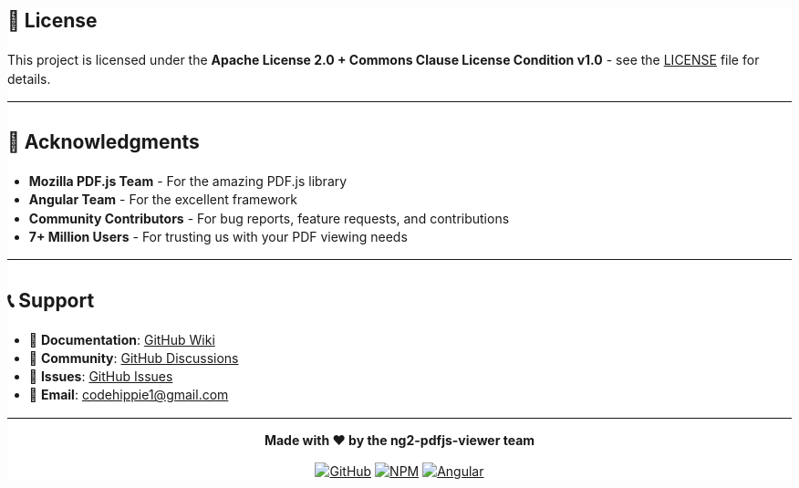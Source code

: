 
## 📄 License

This project is licensed under the **Apache License 2.0 + Commons Clause License Condition v1.0** - see the [LICENSE](LICENSE) file for details.

---

## 🙏 Acknowledgments

- **Mozilla PDF.js Team** - For the amazing PDF.js library
- **Angular Team** - For the excellent framework
- **Community Contributors** - For bug reports, feature requests, and contributions
- **7+ Million Users** - For trusting us with your PDF viewing needs

---

## 📞 Support

- 📖 **Documentation**: [GitHub Wiki](https://github.com/intbot/ng2-pdfjs-viewer/wiki)
- 💬 **Community**: [GitHub Discussions](https://github.com/intbot/ng2-pdfjs-viewer/discussions)
- 🐛 **Issues**: [GitHub Issues](https://github.com/intbot/ng2-pdfjs-viewer/issues)
- 📧 **Email**: codehippie1@gmail.com

---

<div align="center">

**Made with ❤️ by the ng2-pdfjs-viewer team**

[![GitHub](https://img.shields.io/badge/GitHub-Repository-blue?logo=github)](https://github.com/intbot/ng2-pdfjs-viewer)
[![NPM](https://img.shields.io/badge/NPM-Package-red?logo=npm)](https://www.npmjs.com/package/ng2-pdfjs-viewer)
[![Angular](https://img.shields.io/badge/Angular-Component-green?logo=angular)](https://angular.dev/overview)

</div>